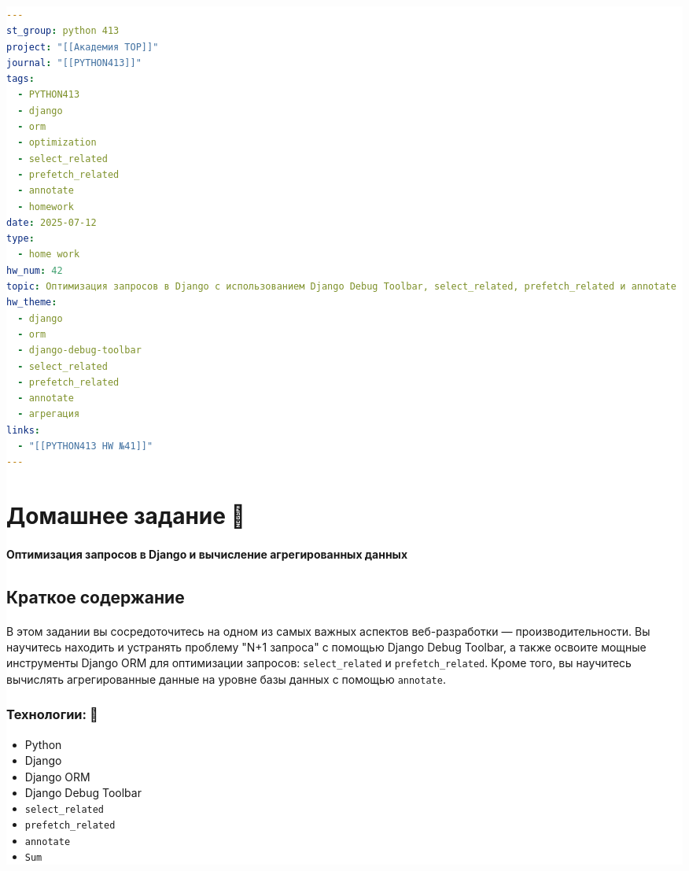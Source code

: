 ```yaml
---
st_group: python 413
project: "[[Академия TOP]]"
journal: "[[PYTHON413]]"
tags:
  - PYTHON413
  - django
  - orm
  - optimization
  - select_related
  - prefetch_related
  - annotate
  - homework
date: 2025-07-12
type:
  - home work
hw_num: 42
topic: Оптимизация запросов в Django с использованием Django Debug Toolbar, select_related, prefetch_related и annotate
hw_theme:
  - django
  - orm
  - django-debug-toolbar
  - select_related
  - prefetch_related
  - annotate
  - aгрегация
links:
  - "[[PYTHON413 HW №41]]"
---
```

# Домашнее задание 📃  

**Оптимизация запросов в Django и вычисление агрегированных данных**

## Краткое содержание

В этом задании вы сосредоточитесь на одном из самых важных аспектов веб-разработки — производительности. Вы научитесь находить и устранять проблему "N+1 запроса" с помощью Django Debug Toolbar, а также освоите мощные инструменты Django ORM для оптимизации запросов: `select_related` и `prefetch_related`. Кроме того, вы научитесь вычислять агрегированные данные на уровне базы данных с помощью `annotate`.

### Технологии: 🦾

- Python
- Django
- Django ORM
- Django Debug Toolbar
- `select_related`
- `prefetch_related`
- `annotate`
- `Sum`
